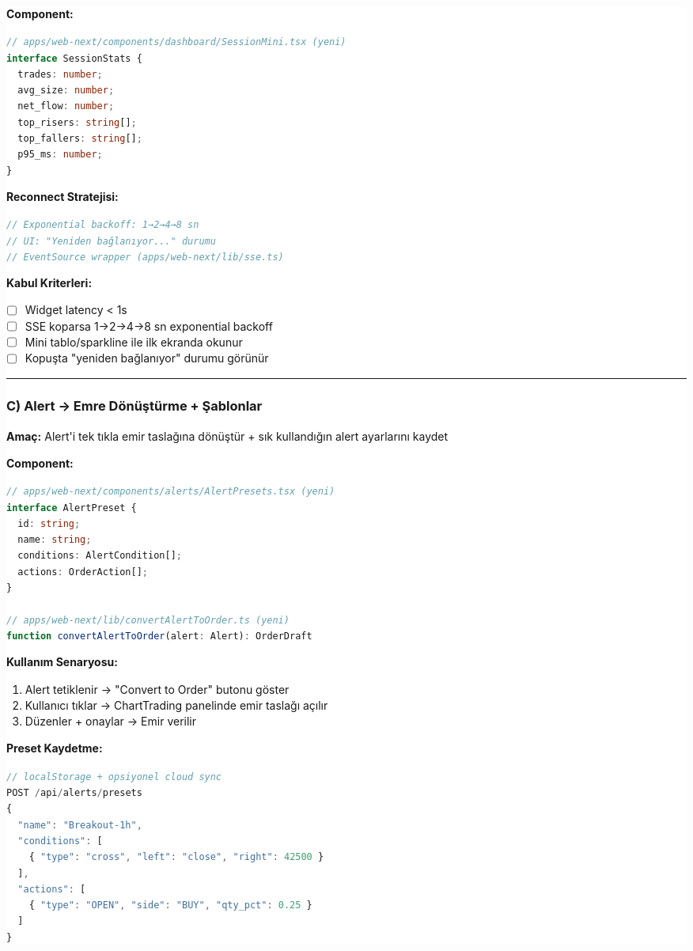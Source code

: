 **Component:**
```typescript
// apps/web-next/components/dashboard/SessionMini.tsx (yeni)
interface SessionStats {
  trades: number;
  avg_size: number;
  net_flow: number;
  top_risers: string[];
  top_fallers: string[];
  p95_ms: number;
}
```

**Reconnect Stratejisi:**
```typescript
// Exponential backoff: 1→2→4→8 sn
// UI: "Yeniden bağlanıyor..." durumu
// EventSource wrapper (apps/web-next/lib/sse.ts)
```

**Kabul Kriterleri:**
- [ ] Widget latency < 1s
- [ ] SSE koparsa 1→2→4→8 sn exponential backoff
- [ ] Mini tablo/sparkline ile ilk ekranda okunur
- [ ] Kopuşta "yeniden bağlanıyor" durumu görünür

---

### C) Alert → Emre Dönüştürme + Şablonlar

**Amaç:** Alert'i tek tıkla emir taslağına dönüştür + sık kullandığın alert ayarlarını kaydet

**Component:**
```typescript
// apps/web-next/components/alerts/AlertPresets.tsx (yeni)
interface AlertPreset {
  id: string;
  name: string;
  conditions: AlertCondition[];
  actions: OrderAction[];
}

// apps/web-next/lib/convertAlertToOrder.ts (yeni)
function convertAlertToOrder(alert: Alert): OrderDraft
```

**Kullanım Senaryosu:**
1. Alert tetiklenir → "Convert to Order" butonu göster
2. Kullanıcı tıklar → ChartTrading panelinde emir taslağı açılır
3. Düzenler + onaylar → Emir verilir

**Preset Kaydetme:**
```typescript
// localStorage + opsiyonel cloud sync
POST /api/alerts/presets
{
  "name": "Breakout-1h",
  "conditions": [
    { "type": "cross", "left": "close", "right": 42500 }
  ],
  "actions": [
    { "type": "OPEN", "side": "BUY", "qty_pct": 0.25 }
  ]
}
```
